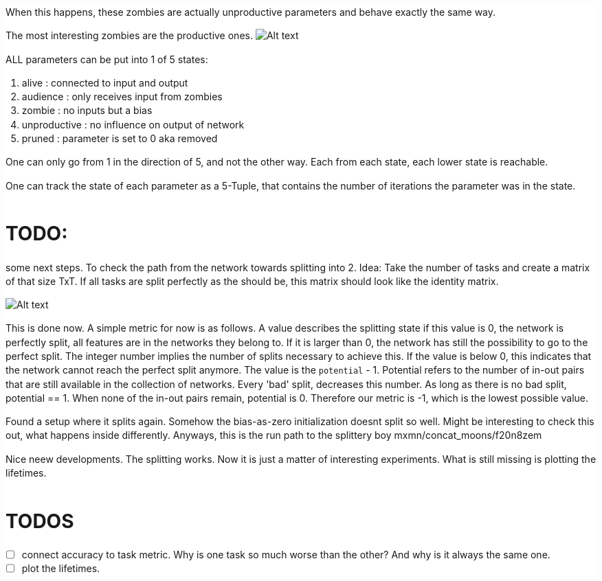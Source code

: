 When this happens, these zombies are actually unproductive parameters and behave exactly the same way.

The most interesting zombies are the productive ones.
![Alt text](images/blackboard-2.png)


ALL parameters can be put into 1 of 5 states:
1. alive  : connected to input and output
2. audience : only receives input from zombies
3. zombie : no inputs but a bias
4. unproductive : no influence on output of network
5. pruned : parameter is set to 0 aka removed

One can only go from 1 in the direction of 5, and not the other way. Each from each state, each lower state is reachable.

One can track the state of each parameter as a 5-Tuple, that contains the number of iterations the parameter was in the state.


# TODO: 
some next steps. To check the path from the network towards splitting into 2. 
Idea: Take the number of tasks and create a matrix of that size TxT. If all tasks are split perfectly as the should be, this matrix should look like the identity matrix. 

![Alt text](images/blackboard-1.png)


This is done now. A simple metric for now is as follows.
A value describes the splitting state
if this value is 0, the network is perfectly split, all features are in the networks they belong to. 
If it is larger than 0, the network has still the possibility to go to the perfect split. The integer number implies the number of splits necessary to achieve this.
If the value is below 0, this indicates that the network cannot reach the perfect split anymore. The value is the `potential` - 1. Potential refers to the number of in-out pairs that are still available in the collection of networks. Every 'bad' split, decreases this number. As long as there is no bad split, potential == 1. When none of the in-out pairs remain, potential is 0. Therefore our metric is -1, which is the lowest possible value.


Found a setup where it splits again.
Somehow the bias-as-zero initialization doesnt split so well.
Might be interesting to check this out, what happens inside differently.
Anyways, this is the run path to the splittery boy mxmn/concat_moons/f20n8zem


Nice neew developments. The splitting works. Now it is just a matter of interesting experiments. 
What is still missing is plotting the lifetimes.

# TODOS

- [ ] connect accuracy to task metric. Why is one task so much worse than the other? And why is it always the same one. 
- [ ] plot the lifetimes.
